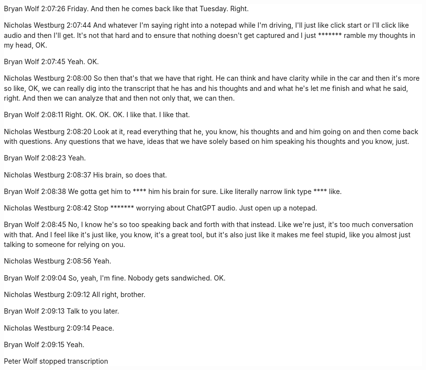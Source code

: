 Bryan Wolf   2:07:26
Friday.
And then he comes back like that Tuesday.
Right.

Nicholas Westburg   2:07:44
And whatever I'm saying right into a notepad while I'm driving, I'll just like click start or I'll click like audio and then I'll get. It's not that hard and to ensure that nothing doesn't get captured and I just ******* ramble my thoughts in my head, OK.

Bryan Wolf   2:07:45
Yeah.
OK.

Nicholas Westburg   2:08:00
So then that's that we have that right. He can think and have clarity while in the car and then it's more so like, OK, we can really dig into the transcript that he has and his thoughts and and what he's let me finish and what he said, right. And then we can analyze that and then not only that, we can then.

Bryan Wolf   2:08:11
Right. OK. OK. OK. I like that. I like that.

Nicholas Westburg   2:08:20
Look at it, read everything that he, you know, his thoughts and and him going on and then come back with questions. Any questions that we have, ideas that we have solely based on him speaking his thoughts and you know, just.

Bryan Wolf   2:08:23
Yeah.

Nicholas Westburg   2:08:37
His brain, so does that.

Bryan Wolf   2:08:38
We gotta get him to **** him his brain for sure. Like literally narrow link type **** like.

Nicholas Westburg   2:08:42
Stop ******* worrying about ChatGPT audio. Just open up a notepad.

Bryan Wolf   2:08:45
No, I know he's so too speaking back and forth with that instead. Like we're just, it's too much conversation with that. And I feel like it's just like, you know, it's a great tool, but it's also just like it makes me feel stupid, like you almost just talking to someone for relying on you.

Nicholas Westburg   2:08:56
Yeah.

Bryan Wolf   2:09:04
So, yeah, I'm fine. Nobody gets sandwiched.
OK.

Nicholas Westburg   2:09:12
All right, brother.

Bryan Wolf   2:09:13
Talk to you later.

Nicholas Westburg   2:09:14
Peace.

Bryan Wolf   2:09:15
Yeah.

Peter Wolf stopped transcription

